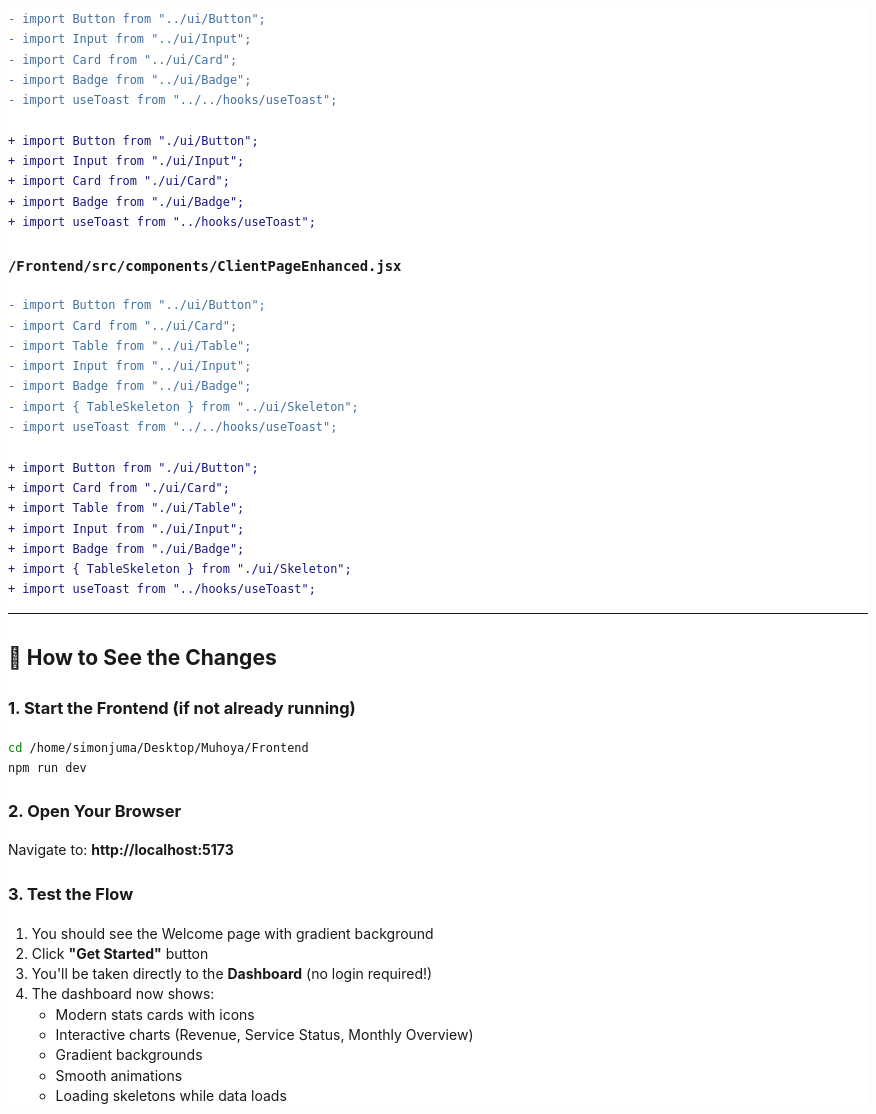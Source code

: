 ```diff
- import Button from "../ui/Button";
- import Input from "../ui/Input";
- import Card from "../ui/Card";
- import Badge from "../ui/Badge";
- import useToast from "../../hooks/useToast";

+ import Button from "./ui/Button";
+ import Input from "./ui/Input";
+ import Card from "./ui/Card";
+ import Badge from "./ui/Badge";
+ import useToast from "../hooks/useToast";
```

### `/Frontend/src/components/ClientPageEnhanced.jsx`

```diff
- import Button from "../ui/Button";
- import Card from "../ui/Card";
- import Table from "../ui/Table";
- import Input from "../ui/Input";
- import Badge from "../ui/Badge";
- import { TableSkeleton } from "../ui/Skeleton";
- import useToast from "../../hooks/useToast";

+ import Button from "./ui/Button";
+ import Card from "./ui/Card";
+ import Table from "./ui/Table";
+ import Input from "./ui/Input";
+ import Badge from "./ui/Badge";
+ import { TableSkeleton } from "./ui/Skeleton";
+ import useToast from "../hooks/useToast";
```

---

## 🚀 How to See the Changes

### 1. Start the Frontend (if not already running)

```bash
cd /home/simonjuma/Desktop/Muhoya/Frontend
npm run dev
```

### 2. Open Your Browser

Navigate to: **http://localhost:5173**

### 3. Test the Flow

1. You should see the Welcome page with gradient background
2. Click **"Get Started"** button
3. You'll be taken directly to the **Dashboard** (no login required!)
4. The dashboard now shows:
   - Modern stats cards with icons
   - Interactive charts (Revenue, Service Status, Monthly Overview)
   - Gradient backgrounds
   - Smooth animations
   - Loading skeletons while data loads
